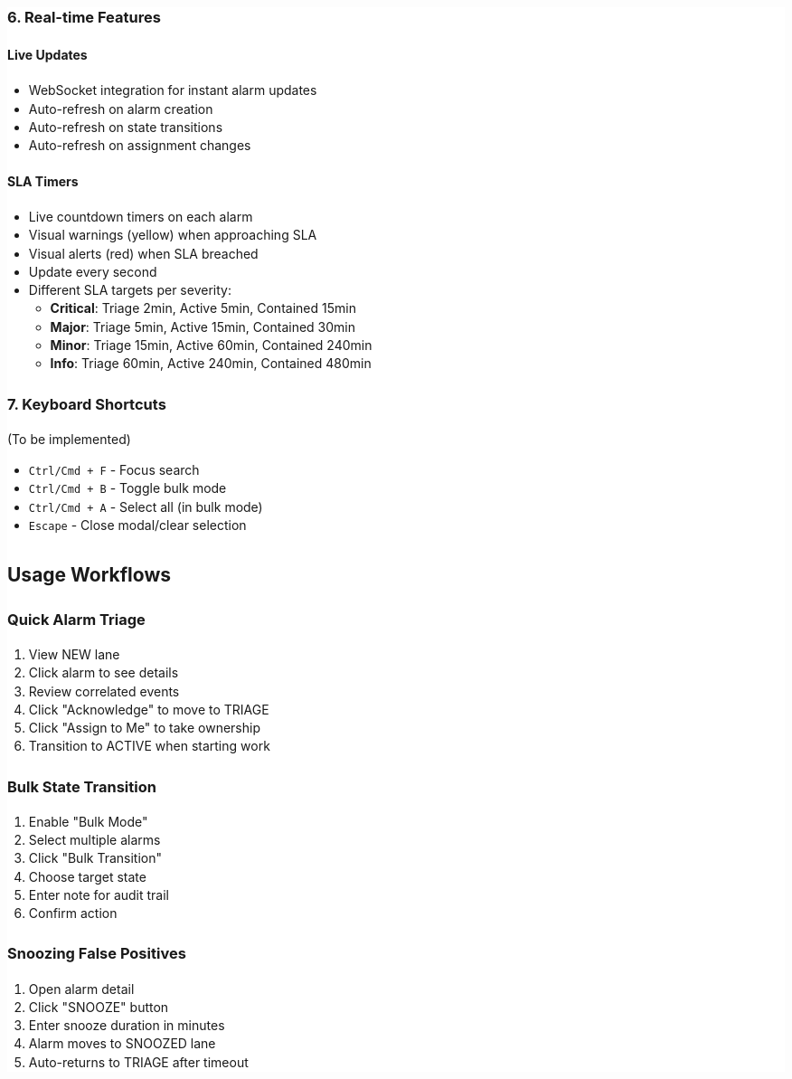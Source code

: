 ### 6. Real-time Features

#### Live Updates
- WebSocket integration for instant alarm updates
- Auto-refresh on alarm creation
- Auto-refresh on state transitions
- Auto-refresh on assignment changes

#### SLA Timers
- Live countdown timers on each alarm
- Visual warnings (yellow) when approaching SLA
- Visual alerts (red) when SLA breached
- Update every second
- Different SLA targets per severity:
  - **Critical**: Triage 2min, Active 5min, Contained 15min
  - **Major**: Triage 5min, Active 15min, Contained 30min
  - **Minor**: Triage 15min, Active 60min, Contained 240min
  - **Info**: Triage 60min, Active 240min, Contained 480min

### 7. Keyboard Shortcuts

(To be implemented)
- `Ctrl/Cmd + F` - Focus search
- `Ctrl/Cmd + B` - Toggle bulk mode
- `Ctrl/Cmd + A` - Select all (in bulk mode)
- `Escape` - Close modal/clear selection

## Usage Workflows

### Quick Alarm Triage
1. View NEW lane
2. Click alarm to see details
3. Review correlated events
4. Click "Acknowledge" to move to TRIAGE
5. Click "Assign to Me" to take ownership
6. Transition to ACTIVE when starting work

### Bulk State Transition
1. Enable "Bulk Mode"
2. Select multiple alarms
3. Click "Bulk Transition"
4. Choose target state
5. Enter note for audit trail
6. Confirm action

### Snoozing False Positives
1. Open alarm detail
2. Click "SNOOZE" button
3. Enter snooze duration in minutes
4. Alarm moves to SNOOZED lane
5. Auto-returns to TRIAGE after timeout
